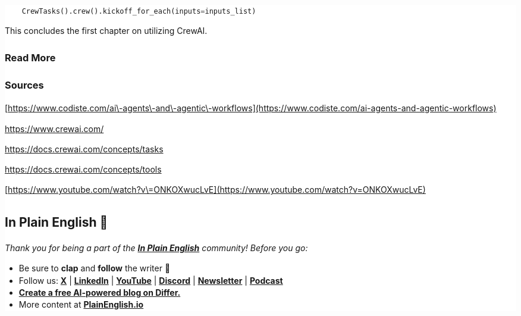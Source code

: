 ```python
    CrewTasks().crew().kickoff_for_each(inputs=inputs_list)
```
This concludes the first chapter on utilizing CrewAI.


### Read More


### Sources

[https://www.codiste.com/ai\-agents\-and\-agentic\-workflows](https://www.codiste.com/ai-agents-and-agentic-workflows)

<https://www.crewai.com/>

<https://docs.crewai.com/concepts/tasks>

<https://docs.crewai.com/concepts/tools>

[https://www.youtube.com/watch?v\=ONKOXwucLvE](https://www.youtube.com/watch?v=ONKOXwucLvE)


## In Plain English 🚀

*Thank you for being a part of the [**In Plain English**](https://plainenglish.io/) community! Before you go:*

* Be sure to **clap** and **follow** the writer ️👏**️️**
* Follow us: [**X**](https://x.com/inPlainEngHQ) \| [**LinkedIn**](https://www.linkedin.com/company/inplainenglish/) \| [**YouTube**](https://www.youtube.com/channel/UCtipWUghju290NWcn8jhyAw) \| [**Discord**](https://discord.gg/in-plain-english-709094664682340443) \| [**Newsletter**](https://newsletter.plainenglish.io/) \| [**Podcast**](https://open.spotify.com/show/7qxylRWKhvZwMz2WuEoua0)
* [**Create a free AI\-powered blog on Differ.**](https://differ.blog/)
* More content at [**PlainEnglish.io**](https://plainenglish.io/)

